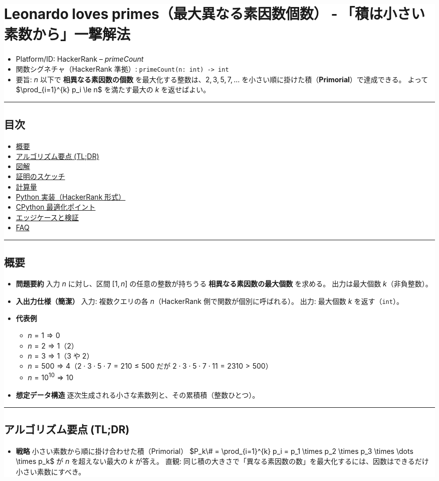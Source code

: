 # Leonardo loves primes（最大異なる素因数個数） - 「積は小さい素数から」一撃解法

- Platform/ID: HackerRank – _primeCount_
- 関数シグネチャ（HackerRank 準拠）: `primeCount(n: int) -> int`
- 要旨: $n$ 以下で **相異なる素因数の個数** を最大化する整数は、$2,3,5,7,\ldots$ を小さい順に掛けた積（**Primorial**）で達成できる。
  よって $\prod_{i=1}^{k} p_i \le n$ を満たす最大の $k$ を返せばよい。

---

## 目次

- [概要](#overview)
- [アルゴリズム要点 (TL;DR)](#tldr)
- [図解](#figures)
- [証明のスケッチ](#proof)
- [計算量](#complexity)
- [Python 実装（HackerRank 形式）](#impl)
- [CPython 最適化ポイント](#cpython)
- [エッジケースと検証](#edgecases)
- [FAQ](#faq)

---

<h2 id="overview">概要</h2>

- **問題要約**
  入力 $n$ に対し、区間 $[1,n]$ の任意の整数が持ちうる **相異なる素因数の最大個数** を求める。
  出力は最大個数 $k$（非負整数）。

- **入出力仕様（簡潔）**
  入力: 複数クエリの各 $n$（HackerRank 側で関数が個別に呼ばれる）。
  出力: 最大個数 $k$ を返す（`int`）。

- **代表例**

  - $n=1 \Rightarrow 0$
  - $n=2 \Rightarrow 1$（$2$）
  - $n=3 \Rightarrow 1$（$3$ や $2$）
  - $n=500 \Rightarrow 4$（$2\cdot3\cdot5\cdot7=210 \le 500$ だが $2\cdot3\cdot5\cdot7\cdot11=2310 > 500$）
  - $n=10^{10} \Rightarrow 10$

- **想定データ構造**
  逐次生成される小さな素数列と、その累積積（整数ひとつ）。

---

<h2 id="tldr">アルゴリズム要点 (TL;DR)</h2>

- **戦略**
  小さい素数から順に掛け合わせた積（Primorial）
  $P_k\# = \prod_{i=1}^{k} p_i = p_1 \times p_2 \times p_3 \times \dots \times p_k$
  が $n$ を超えない最大の $k$ が答え。
  直観: 同じ積の大きさで「異なる素因数の数」を最大化するには、因数はできるだけ小さい素数にすべき。
